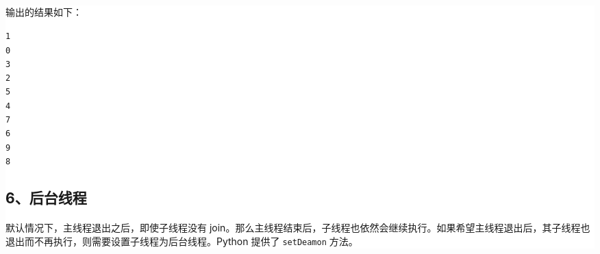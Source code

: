 
输出的结果如下：

```txt
1
0
3
2
5
4
7
6
9
8
```


## 6、后台线程 ##

默认情况下，主线程退出之后，即使子线程没有 join。那么主线程结束后，子线程也依然会继续执行。如果希望主线程退出后，其子线程也退出而不再执行，则需要设置子线程为后台线程。Python 提供了 `setDeamon` 方法。
